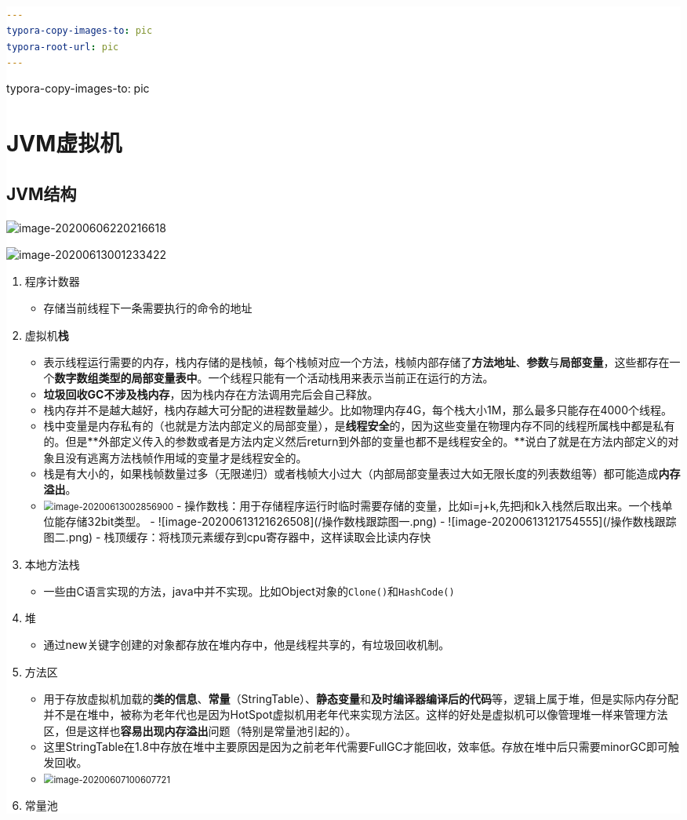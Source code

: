 ```yaml
---
typora-copy-images-to: pic
typora-root-url: pic
---
```


typora-copy-images-to: pic

# JVM虚拟机

## JVM结构

![image-20200606220216618](/JVM内存结构.png)

![image-20200613001233422](/JVM内存结构图.png)

1. 程序计数器

   - 存储当前线程下一条需要执行的命令的地址

2. 虚拟机**栈**

   - 表示线程运行需要的内存，栈内存储的是栈帧，每个栈帧对应一个方法，栈帧内部存储了**方法地址**、**参数**与**局部变量**，这些都存在一个**数字数组类型的局部变量表中**。一个线程只能有一个活动栈用来表示当前正在运行的方法。
   - **垃圾回收GC不涉及栈内存**，因为栈内存在方法调用完后会自己释放。
   - 栈内存并不是越大越好，栈内存越大可分配的进程数量越少。比如物理内存4G，每个栈大小1M，那么最多只能存在4000个线程。
   - 栈中变量是内存私有的（也就是方法内部定义的局部变量），是**线程安全**的，因为这些变量在物理内存不同的线程所属栈中都是私有的。但是**外部定义传入的参数或者是方法内定义然后return到外部的变量也都不是线程安全的。**说白了就是在方法内部定义的对象且没有逃离方法栈帧作用域的变量才是线程安全的。
   - 栈是有大小的，如果栈帧数量过多（无限递归）或者栈帧大小过大（内部局部变量表过大如无限长度的列表数组等）都可能造成**内存溢出**。
   - <img src="/栈帧的内部结构.png" alt="image-20200613002856900" style="zoom:80%;" />
     - 操作数栈：用于存储程序运行时临时需要存储的变量，比如i=j+k,先把j和k入栈然后取出来。一个栈单位能存储32bit类型。
       - ![image-20200613121626508](/操作数栈跟踪图一.png)
       - ![image-20200613121754555](/操作数栈跟踪图二.png)
     - 栈顶缓存：将栈顶元素缓存到cpu寄存器中，这样读取会比读内存快

3. 本地方法栈

   - 一些由C语言实现的方法，java中并不实现。比如Object对象的`Clone()`和`HashCode()`

4. 堆

   - 通过new关键字创建的对象都存放在堆内存中，他是线程共享的，有垃圾回收机制。

5. 方法区

   - 用于存放虚拟机加载的**类的信息**、**常量**（StringTable）、**静态变量**和**及时编译器编译后的代码**等，逻辑上属于堆，但是实际内存分配并不是在堆中，被称为老年代也是因为HotSpot虚拟机用老年代来实现方法区。这样的好处是虚拟机可以像管理堆一样来管理方法区，但是这样也**容易出现内存溢出**问题（特别是常量池引起的）。
   - 这里StringTable在1.8中存放在堆中主要原因是因为之前老年代需要FullGC才能回收，效率低。存放在堆中后只需要minorGC即可触发回收。
   - <img src="/堆内存示意图.png" alt="image-20200607100607721" style="zoom:80%;" />

6. 常量池
